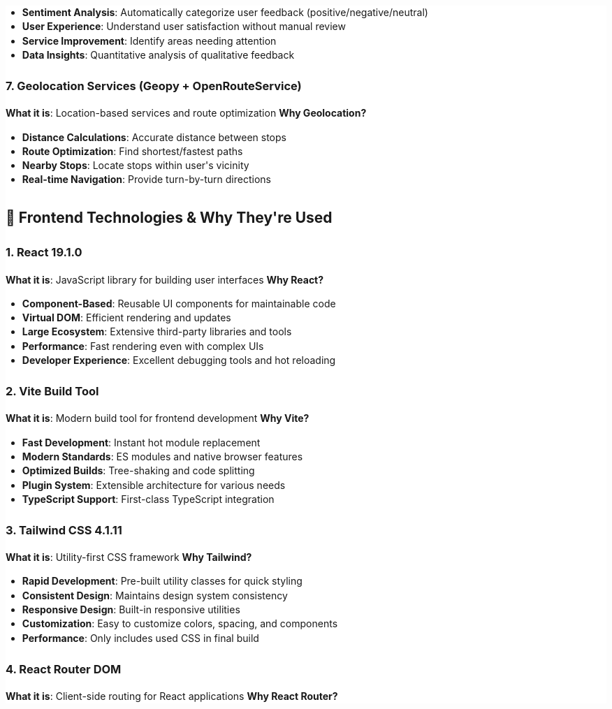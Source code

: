 - **Sentiment Analysis**: Automatically categorize user feedback (positive/negative/neutral)
- **User Experience**: Understand user satisfaction without manual review
- **Service Improvement**: Identify areas needing attention
- **Data Insights**: Quantitative analysis of qualitative feedback

### **7. Geolocation Services (Geopy + OpenRouteService)**

**What it is**: Location-based services and route optimization
**Why Geolocation?**

- **Distance Calculations**: Accurate distance between stops
- **Route Optimization**: Find shortest/fastest paths
- **Nearby Stops**: Locate stops within user's vicinity
- **Real-time Navigation**: Provide turn-by-turn directions

## 🎨 **Frontend Technologies & Why They're Used**

### **1. React 19.1.0**

**What it is**: JavaScript library for building user interfaces
**Why React?**

- **Component-Based**: Reusable UI components for maintainable code
- **Virtual DOM**: Efficient rendering and updates
- **Large Ecosystem**: Extensive third-party libraries and tools
- **Performance**: Fast rendering even with complex UIs
- **Developer Experience**: Excellent debugging tools and hot reloading

### **2. Vite Build Tool**

**What it is**: Modern build tool for frontend development
**Why Vite?**

- **Fast Development**: Instant hot module replacement
- **Modern Standards**: ES modules and native browser features
- **Optimized Builds**: Tree-shaking and code splitting
- **Plugin System**: Extensible architecture for various needs
- **TypeScript Support**: First-class TypeScript integration

### **3. Tailwind CSS 4.1.11**

**What it is**: Utility-first CSS framework
**Why Tailwind?**

- **Rapid Development**: Pre-built utility classes for quick styling
- **Consistent Design**: Maintains design system consistency
- **Responsive Design**: Built-in responsive utilities
- **Customization**: Easy to customize colors, spacing, and components
- **Performance**: Only includes used CSS in final build

### **4. React Router DOM**

**What it is**: Client-side routing for React applications
**Why React Router?**
